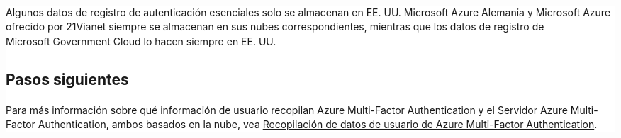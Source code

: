 Algunos datos de registro de autenticación esenciales solo se almacenan en EE. UU. Microsoft Azure Alemania y Microsoft Azure ofrecido por 21Vianet siempre se almacenan en sus nubes correspondientes, mientras que los datos de registro de Microsoft Government Cloud lo hacen siempre en EE. UU.

## <a name="next-steps"></a>Pasos siguientes

Para más información sobre qué información de usuario recopilan Azure Multi-Factor Authentication y el Servidor Azure Multi-Factor Authentication, ambos basados en la nube, vea [Recopilación de datos de usuario de Azure Multi-Factor Authentication](howto-mfa-reporting-datacollection.md).
